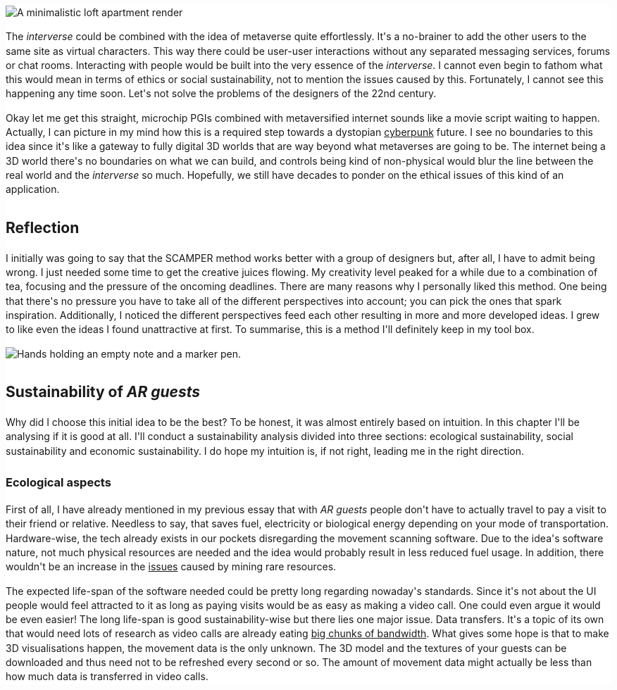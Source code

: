 ![A minimalistic loft apartment render](https://miro.medium.com/v2/resize:fit:720/format:webp/0*Z4KCeCp-Cu5QVy5u "Photo by Javier Miranda on Unsplash")

The *interverse* could be combined with the idea of metaverse quite effortlessly. It's a no-brainer to add the other users to the same site as virtual characters. This way there could be user-user interactions without any separated messaging services, forums or chat rooms. Interacting with people would be built into the very essence of the *interverse*. I cannot even begin to fathom what this would mean in terms of ethics or social sustainability, not to mention the issues caused by this. Fortunately, I cannot see this happening any time soon. Let's not solve the problems of the designers of the 22nd century.

Okay let me get this straight, microchip PGIs combined with metaversified internet sounds like a movie script waiting to happen. Actually, I can picture in my mind how this is a required step towards a dystopian [cyberpunk](https://en.wikipedia.org/wiki/Cyberpunk) future. I see no boundaries to this idea since it's like a gateway to fully digital 3D worlds that are way beyond what metaverses are going to be. The internet being a 3D world there's no boundaries on what we can build, and controls being kind of non-physical would blur the line between the real world and the *interverse* so much. Hopefully, we still have decades to ponder on the ethical issues of this kind of an application.

## Reflection

I initially was going to say that the SCAMPER method works better with a group of designers but, after all, I have to admit being wrong. I just needed some time to get the creative juices flowing. My creativity level peaked for a while due to a combination of tea, focusing and the pressure of the oncoming deadlines. There are many reasons why I personally liked this method. One being that there's no pressure you have to take all of the different perspectives into account; you can pick the ones that spark inspiration. Additionally, I noticed the different perspectives feed each other resulting in more and more developed ideas. I grew to like even the ideas I found unattractive at first. To summarise, this is a method I'll definitely keep in my tool box.

![Hands holding an empty note and a marker pen.](https://miro.medium.com/v2/resize:fit:720/format:webp/0*3gUvpZxZRmp3G5HU "Photo by Kelly Sikkema on Unsplash")

## Sustainability of *AR guests*

Why did I choose this initial idea to be the best? To be honest, it was almost entirely based on intuition. In this chapter I'll be analysing if it is good at all. I'll conduct a sustainability analysis divided into three sections: ecological sustainability, social sustainability and economic sustainability. I do hope my intuition is, if not right, leading me in the right direction.

### Ecological aspects

First of all, I have already mentioned in my previous essay that with *AR guests* people don't have to actually travel to pay a visit to their friend or relative. Needless to say, that saves fuel, electricity or biological energy depending on your mode of transportation. Hardware-wise, the tech already exists in our pockets disregarding the movement scanning software. Due to the idea's software nature, not much physical resources are needed and the idea would probably result in less reduced fuel usage. In addition, there wouldn't be an increase in the [issues](https://www.youtube.com/watch?v=25G4BcioPjE) caused by mining rare resources.

The expected life-span of the software needed could be pretty long regarding nowaday's standards. Since it's not about the UI people would feel attracted to it as long as paying visits would be as easy as making a video call. One could even argue it would be even easier! The long life-span is good sustainability-wise but there lies one major issue. Data transfers. It's a topic of its own that would need lots of research as video calls are already eating [big chunks of bandwidth](https://www.maketecheasier.com/how-much-bandwidth-does-video-calling-use/). What gives some hope is that to make 3D visualisations happen, the movement data is the only unknown. The 3D model and the textures of your guests can be downloaded and thus need not to be refreshed every second or so. The amount of movement data might actually be less than how much data is transferred in video calls.
